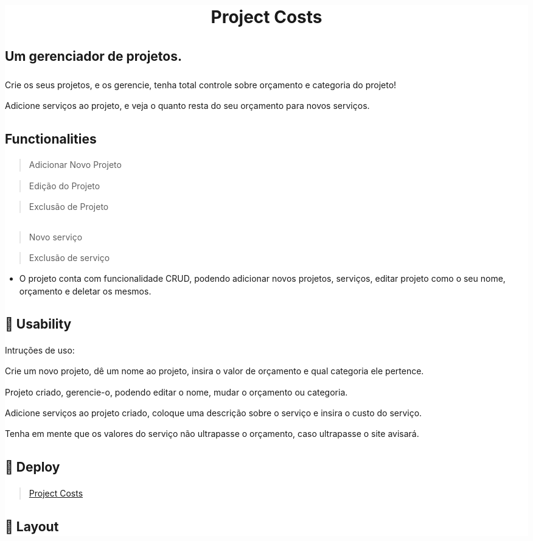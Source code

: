 <h1 align="center">Project Costs</h1>

## <p>Um gerenciador de projetos.</p>
<p>Crie os seus projetos, e os gerencie, tenha total controle sobre orçamento e categoria do projeto!</p>
<p>Adicione serviços ao projeto, e veja o quanto resta do seu orçamento para novos serviços.</p>


## Functionalities
 
> Adicionar Novo Projeto

> Edição do Projeto

> Exclusão de Projeto

##

> Novo serviço

> Exclusão de serviço

- <p>O projeto conta com funcionalidade CRUD, podendo adicionar novos projetos, serviços, editar projeto como o seu nome, orçamento e deletar os mesmos.</p>

## 🔖 Usability
Intruções de uso:

Crie um novo projeto, dê um nome ao projeto, insira o valor de orçamento e qual categoria ele pertence.

Projeto criado, gerencie-o, podendo editar o nome, mudar o orçamento ou categoria.

Adicione serviços ao projeto criado, coloque uma descrição sobre o serviço e insira o custo do serviço.

Tenha em mente que os valores do serviço não ultrapasse o orçamento, caso ultrapasse o site avisará.



## 🔖 Deploy

> [Project Costs](https://project-costs-eta.vercel.app/)



## 🔖 Layout

<p align="center">